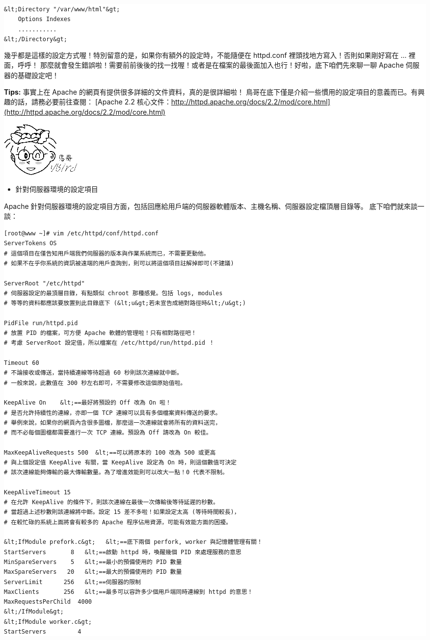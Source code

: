 ```
&lt;Directory "/var/www/html"&gt;
    Options Indexes
    ...........
&lt;/Directory&gt; 
```

幾乎都是這樣的設定方式喔！特別留意的是，如果你有額外的設定時，不能隨便在 httpd.conf 裡頭找地方寫入！否則如果剛好寫在 <Directory>...</Directory> 裡面，呼呼！ 那麼就會發生錯誤啦！需要前前後後的找一找喔！或者是在檔案的最後面加入也行！好啦，底下咱們先來聊一聊 Apache 伺服器的基礎設定吧！

**Tips:** 事實上在 Apache 的網頁有提供很多詳細的文件資料，真的是很詳細啦！ 鳥哥在底下僅是介紹一些慣用的設定項目的意義而已。有興趣的話，請務必要前往查閱： [Apache 2.2 核心文件：http://httpd.apache.org/docs/2.2/mod/core.html](http://httpd.apache.org/docs/2.2/mod/core.html)

![](img/vbird_face.gif)

*   針對伺服器環境的設定項目

Apache 針對伺服器環境的設定項目方面，包括回應給用戶端的伺服器軟體版本、主機名稱、伺服器設定檔頂層目錄等。 底下咱們就來談一談：

```
[root@www ~]# vim /etc/httpd/conf/httpd.conf
ServerTokens OS
# 這個項目在僅告知用戶端我們伺服器的版本與作業系統而已，不需要更動他。
# 如果不在乎你系統的資訊被遠端的用戶查詢到，則可以將這個項目註解掉即可(不建議)

ServerRoot "/etc/httpd"
# 伺服器設定的最頂層目錄，有點類似 chroot 那種感覺。包括 logs, modules
# 等等的資料都應該要放置到此目錄底下 (&lt;u&gt;若未宣告成絕對路徑時&lt;/u&gt;)

PidFile run/httpd.pid
# 放置 PID 的檔案，可方便 Apache 軟體的管理啦！只有相對路徑吧！
# 考慮 ServerRoot 設定值，所以檔案在 /etc/httpd/run/httpd.pid ！

Timeout 60
# 不論接收或傳送，當持續連線等待超過 60 秒則該次連線就中斷。
# 一般來說，此數值在 300 秒左右即可，不需要修改這個原始值啦。

KeepAlive On    &lt;==最好將預設的 Off 改為 On 啦！
# 是否允許持續性的連線，亦即一個 TCP 連線可以具有多個檔案資料傳送的要求。
# 舉例來說，如果你的網頁內含很多圖檔，那麼這一次連線就會將所有的資料送完，
# 而不必每個圖檔都需要進行一次 TCP 連線。預設為 Off 請改為 On 較佳。

MaxKeepAliveRequests 500  &lt;==可以將原本的 100 改為 500 或更高
# 與上個設定值 KeepAlive 有關，當 KeepAlive 設定為 On 時，則這個數值可決定
# 該次連線能夠傳輸的最大傳輸數量。為了增進效能則可以改大一點！0 代表不限制。

KeepAliveTimeout 15
# 在允許 KeepAlive 的條件下，則該次連線在最後一次傳輸後等待延遲的秒數。
# 當超過上述秒數則該連線將中斷。設定 15 差不多啦！如果設定太高 (等待時間較長)，
# 在較忙碌的系統上面將會有較多的 Apache 程序佔用資源，可能有效能方面的困擾。

&lt;IfModule prefork.c&gt;   &lt;==底下兩個 perfork, worker 與記憶體管理有關！
StartServers       8   &lt;==啟動 httpd 時，喚醒幾個 PID 來處理服務的意思
MinSpareServers    5   &lt;==最小的預備使用的 PID 數量
MaxSpareServers   20   &lt;==最大的預備使用的 PID 數量
ServerLimit      256   &lt;==伺服器的限制
MaxClients       256   &lt;==最多可以容許多少個用戶端同時連線到 httpd 的意思！
MaxRequestsPerChild  4000
&lt;/IfModule&gt;
&lt;IfModule worker.c&gt;
StartServers         4
```